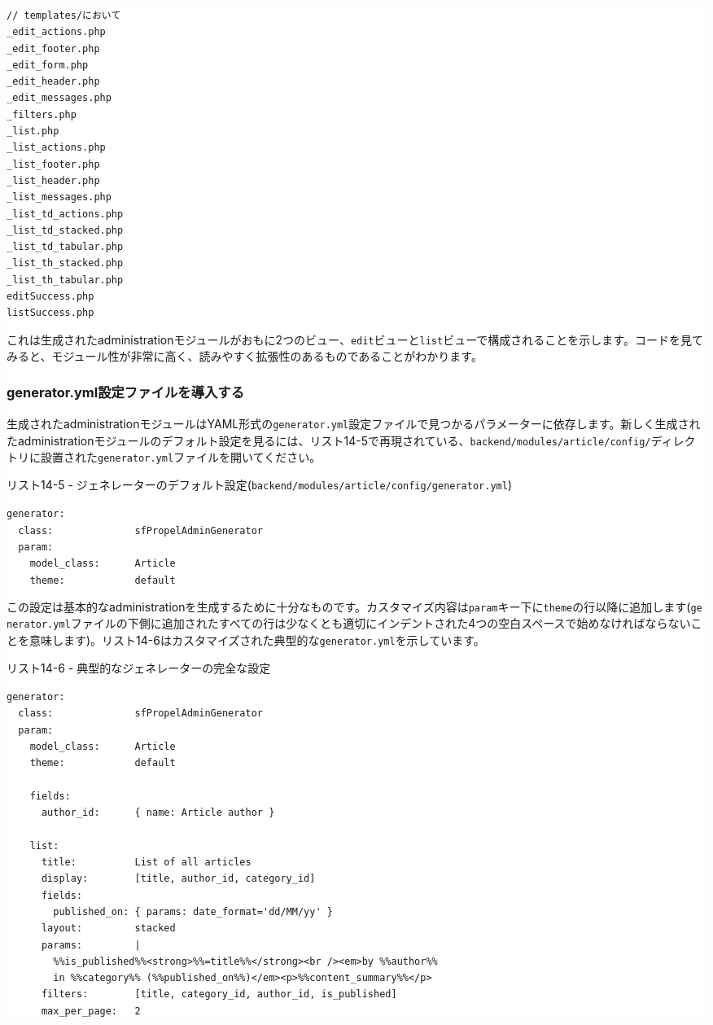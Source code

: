     // templates/において
    _edit_actions.php
    _edit_footer.php
    _edit_form.php
    _edit_header.php
    _edit_messages.php
    _filters.php
    _list.php
    _list_actions.php
    _list_footer.php
    _list_header.php
    _list_messages.php
    _list_td_actions.php
    _list_td_stacked.php
    _list_td_tabular.php
    _list_th_stacked.php
    _list_th_tabular.php
    editSuccess.php
    listSuccess.php

これは生成されたadministrationモジュールがおもに2つのビュー、`edit`ビューと`list`ビューで構成されることを示します。コードを見てみると、モジュール性が非常に高く、読みやすく拡張性のあるものであることがわかります。

### generator.yml設定ファイルを導入する

生成されたadministrationモジュールはYAML形式の`generator.yml`設定ファイルで見つかるパラメーターに依存します。新しく生成されたadministrationモジュールのデフォルト設定を見るには、リスト14-5で再現されている、`backend/modules/article/config/`ディレクトリに設置された`generator.yml`ファイルを開いてください。

リスト14-5 - ジェネレーターのデフォルト設定(`backend/modules/article/config/generator.yml`)

    generator:
      class:              sfPropelAdminGenerator
      param:
        model_class:      Article
        theme:            default

この設定は基本的なadministrationを生成するために十分なものです。カスタマイズ内容は`param`キー下に`theme`の行以降に追加します(`generator.yml`ファイルの下側に追加されたすべての行は少なくとも適切にインデントされた4つの空白スペースで始めなければならないことを意味します)。リスト14-6はカスタマイズされた典型的な`generator.yml`を示しています。

リスト14-6 - 典型的なジェネレーターの完全な設定

    generator:
      class:              sfPropelAdminGenerator
      param:
        model_class:      Article
        theme:            default

        fields:
          author_id:      { name: Article author }

        list:
          title:          List of all articles
          display:        [title, author_id, category_id]
          fields:
            published_on: { params: date_format='dd/MM/yy' }
          layout:         stacked
          params:         |
            %%is_published%%<strong>%%=title%%</strong><br /><em>by %%author%%
            in %%category%% (%%published_on%%)</em><p>%%content_summary%%</p>
          filters:        [title, category_id, author_id, is_published]
          max_per_page:   2
